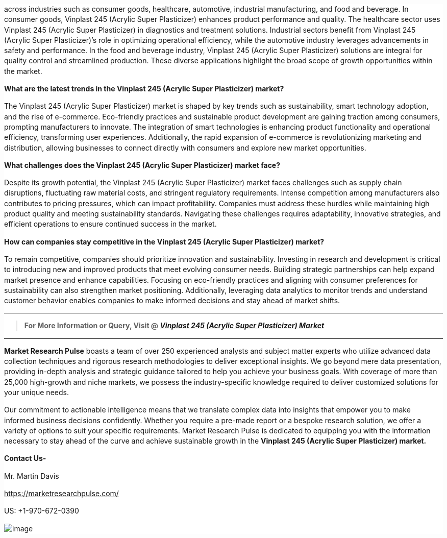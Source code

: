 across industries such as consumer goods, healthcare, automotive, industrial manufacturing, and food and beverage. In consumer goods, Vinplast 245 (Acrylic Super Plasticizer) enhances product performance and quality. The healthcare sector uses Vinplast 245 (Acrylic Super Plasticizer) in diagnostics and treatment solutions. Industrial sectors benefit from Vinplast 245 (Acrylic Super Plasticizer)&rsquo;s role in optimizing operational efficiency, while the automotive industry leverages advancements in safety and performance. In the food and beverage industry, Vinplast 245 (Acrylic Super Plasticizer) solutions are integral for quality control and streamlined production. These diverse applications highlight the broad scope of growth opportunities within the market.</p><p><strong>What are the latest trends in the Vinplast 245 (Acrylic Super Plasticizer) market?</strong></p><p>The Vinplast 245 (Acrylic Super Plasticizer) market is shaped by key trends such as sustainability, smart technology adoption, and the rise of e-commerce. Eco-friendly practices and sustainable product development are gaining traction among consumers, prompting manufacturers to innovate. The integration of smart technologies is enhancing product functionality and operational efficiency, transforming user experiences. Additionally, the rapid expansion of e-commerce is revolutionizing marketing and distribution, allowing businesses to connect directly with consumers and explore new market opportunities.</p><p><strong>What challenges does the Vinplast 245 (Acrylic Super Plasticizer) market face?</strong></p><p>Despite its growth potential, the Vinplast 245 (Acrylic Super Plasticizer) market faces challenges such as supply chain disruptions, fluctuating raw material costs, and stringent regulatory requirements. Intense competition among manufacturers also contributes to pricing pressures, which can impact profitability. Companies must address these hurdles while maintaining high product quality and meeting sustainability standards. Navigating these challenges requires adaptability, innovative strategies, and efficient operations to ensure continued success in the market.</p><p><strong>How can companies stay competitive in the Vinplast 245 (Acrylic Super Plasticizer) market?</strong></p><p>To remain competitive, companies should prioritize innovation and sustainability. Investing in research and development is critical to introducing new and improved products that meet evolving consumer needs. Building strategic partnerships can help expand market presence and enhance capabilities. Focusing on eco-friendly practices and aligning with consumer preferences for sustainability can also strengthen market positioning. Additionally, leveraging data analytics to monitor trends and understand customer behavior enables companies to make informed decisions and stay ahead of market shifts.</p><hr /><blockquote><p><strong>For More Information or Query, Visit @&nbsp;<em><a href="https://marketresearchpulse.com/report/90700/vinplast-245-acrylic-super-plasticizer-market?utm_source=Linkedin&utm_medium=0115">Vinplast 245 (Acrylic Super Plasticizer) Market</a></em></strong></p></blockquote><hr /><p><strong>Market Research Pulse</strong> boasts a team of over 250 experienced analysts and subject matter experts who utilize advanced data collection techniques and rigorous research methodologies to deliver exceptional insights. We go beyond mere data presentation, providing in-depth analysis and strategic guidance tailored to help you achieve your business goals. With coverage of more than 25,000 high-growth and niche markets, we possess the industry-specific knowledge required to deliver customized solutions for your unique needs.</p><p>Our commitment to actionable intelligence means that we translate complex data into insights that empower you to make informed business decisions confidently. Whether you require a pre-made report or a bespoke research solution, we offer a variety of options to suit your specific requirements. Market Research Pulse is dedicated to equipping you with the information necessary to stay ahead of the curve and achieve sustainable growth in the <strong>Vinplast 245 (Acrylic Super Plasticizer) market.</strong></p><p><strong>Contact Us-</strong></p><p>Mr. Martin Davis</p><p>https://marketresearchpulse.com/</p><p>US: +1-970-672-0390</p>
![image](https://github.com/user-attachments/assets/45e6ff62-e624-426c-81b8-5953c0e42c82)

